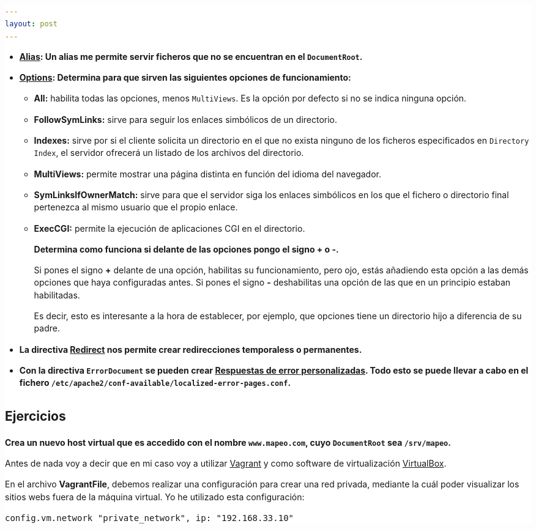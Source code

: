 ```yaml
---
layout: post
---
```


- **[Alias](http://httpd.apache.org/docs/2.4/mod/mod_alias.html#alias): Un alias me permite servir ficheros que no se encuentran en el `DocumentRoot`.**

- **[Options](http://httpd.apache.org/docs/2.4/mod/core.html#options): Determina para que sirven las siguientes opciones de funcionamiento:**

    - **All:** habilita todas las opciones, menos `MultiViews`. Es la opción por defecto si no se indica ninguna opción.

    - **FollowSymLinks:** sirve para seguir los enlaces simbólicos de un directorio.

    - **Indexes:** sirve por si el cliente solicita un directorio en el que no exista ninguno de los ficheros especificados en `DirectoryIndex`, el servidor ofrecerá un listado de los archivos del directorio.

    - **MultiViews:** permite mostrar una página distinta en función del idioma del navegador.

    - **SymLinksIfOwnerMatch:** sirve para que el servidor siga los enlaces simbólicos en los que el fichero o directorio final pertenezca al mismo usuario que el propio enlace.

    - **ExecCGI:** permite la ejecución de aplicaciones CGI en el directorio.


      **Determina como funciona si delante de las opciones pongo el signo + o -.**

      Si pones el signo **+** delante de una opción, habilitas su funcionamiento, pero ojo, estás añadiendo esta opción a las demás opciones que haya configuradas antes. Si pones el signo **-** deshabilitas una opción de las que en un principio estaban habilitadas.

      Es decir, esto es interesante a la hora de establecer, por ejemplo, que opciones tiene un directorio hijo a diferencia de su padre.

- **La directiva [Redirect](http://httpd.apache.org/docs/2.4/mod/mod_alias.html#redirect) nos permite crear redirecciones temporaless o permanentes.**

- **Con la directiva `ErrorDocument` se pueden crear [Respuestas de error personalizadas](http://httpd.apache.org/docs/2.4/custom-error.html). Todo esto se puede llevar a cabo en el fichero `/etc/apache2/conf-available/localized-error-pages.conf`.**


## Ejercicios

**Crea un nuevo host virtual que es accedido con el nombre `www.mapeo.com`, cuyo `DocumentRoot` sea `/srv/mapeo`.**

Antes de nada voy a decir que en mi caso voy a utilizar [Vagrant](https://www.vagrantup.com/) y como software de virtualización [VirtualBox](https://www.virtualbox.org/).

En el archivo **VagrantFile**, debemos realizar una configuración para crear una red privada, mediante la cuál poder visualizar los sitios webs fuera de la máquina virtual. Yo he utilizado esta configuración:

<pre>
config.vm.network "private_network", ip: "192.168.33.10"
</pre>
